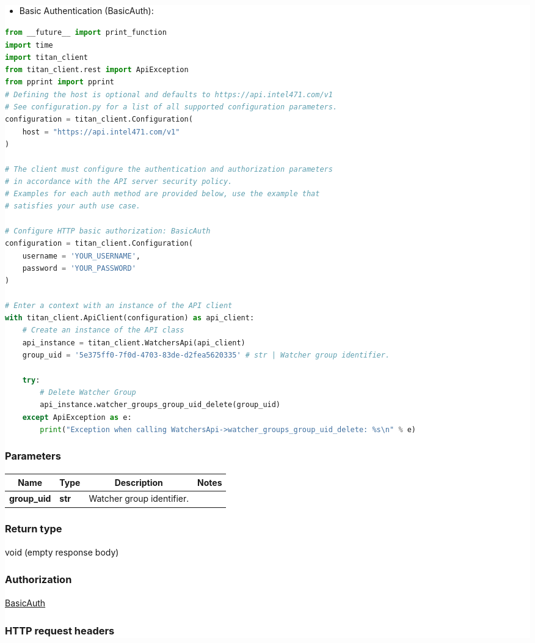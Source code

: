 * Basic Authentication (BasicAuth):
```python
from __future__ import print_function
import time
import titan_client
from titan_client.rest import ApiException
from pprint import pprint
# Defining the host is optional and defaults to https://api.intel471.com/v1
# See configuration.py for a list of all supported configuration parameters.
configuration = titan_client.Configuration(
    host = "https://api.intel471.com/v1"
)

# The client must configure the authentication and authorization parameters
# in accordance with the API server security policy.
# Examples for each auth method are provided below, use the example that
# satisfies your auth use case.

# Configure HTTP basic authorization: BasicAuth
configuration = titan_client.Configuration(
    username = 'YOUR_USERNAME',
    password = 'YOUR_PASSWORD'
)

# Enter a context with an instance of the API client
with titan_client.ApiClient(configuration) as api_client:
    # Create an instance of the API class
    api_instance = titan_client.WatchersApi(api_client)
    group_uid = '5e375ff0-7f0d-4703-83de-d2fea5620335' # str | Watcher group identifier.

    try:
        # Delete Watcher Group
        api_instance.watcher_groups_group_uid_delete(group_uid)
    except ApiException as e:
        print("Exception when calling WatchersApi->watcher_groups_group_uid_delete: %s\n" % e)
```

### Parameters

Name | Type | Description  | Notes
------------- | ------------- | ------------- | -------------
 **group_uid** | **str**| Watcher group identifier. | 

### Return type

void (empty response body)

### Authorization

[BasicAuth](../README.md#BasicAuth)

### HTTP request headers
